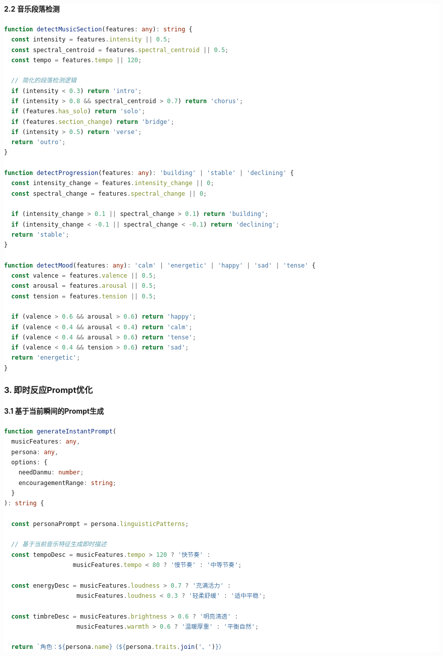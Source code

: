 #### 2.2 音乐段落检测
```typescript
function detectMusicSection(features: any): string {
  const intensity = features.intensity || 0.5;
  const spectral_centroid = features.spectral_centroid || 0.5;
  const tempo = features.tempo || 120;

  // 简化的段落检测逻辑
  if (intensity < 0.3) return 'intro';
  if (intensity > 0.8 && spectral_centroid > 0.7) return 'chorus';
  if (features.has_solo) return 'solo';
  if (features.section_change) return 'bridge';
  if (intensity > 0.5) return 'verse';
  return 'outro';
}

function detectProgression(features: any): 'building' | 'stable' | 'declining' {
  const intensity_change = features.intensity_change || 0;
  const spectral_change = features.spectral_change || 0;

  if (intensity_change > 0.1 || spectral_change > 0.1) return 'building';
  if (intensity_change < -0.1 || spectral_change < -0.1) return 'declining';
  return 'stable';
}

function detectMood(features: any): 'calm' | 'energetic' | 'happy' | 'sad' | 'tense' {
  const valence = features.valence || 0.5;
  const arousal = features.arousal || 0.5;
  const tension = features.tension || 0.5;

  if (valence > 0.6 && arousal > 0.6) return 'happy';
  if (valence < 0.4 && arousal < 0.4) return 'calm';
  if (valence < 0.4 && arousal > 0.6) return 'tense';
  if (valence < 0.4 && tension > 0.6) return 'sad';
  return 'energetic';
}
```

### 3. 即时反应Prompt优化

#### 3.1 基于当前瞬间的Prompt生成
```typescript
function generateInstantPrompt(
  musicFeatures: any,
  persona: any,
  options: {
    needDanmu: number;
    encouragementRange: string;
  }
): string {

  const personaPrompt = persona.linguisticPatterns;

  // 基于当前音乐特征生成即时描述
  const tempoDesc = musicFeatures.tempo > 120 ? '快节奏' :
                   musicFeatures.tempo < 80 ? '慢节奏' : '中等节奏';

  const energyDesc = musicFeatures.loudness > 0.7 ? '充满活力' :
                    musicFeatures.loudness < 0.3 ? '轻柔舒缓' : '适中平稳';

  const timbreDesc = musicFeatures.brightness > 0.6 ? '明亮清透' :
                    musicFeatures.warmth > 0.6 ? '温暖厚重' : '平衡自然';

  return `角色：${persona.name}（${persona.traits.join('、')}）
```